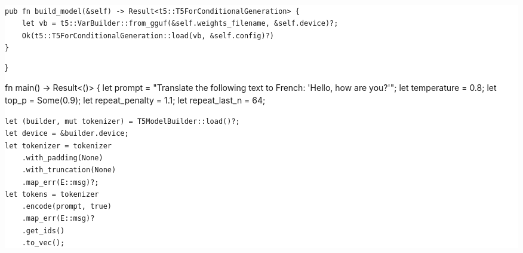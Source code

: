     pub fn build_model(&self) -> Result<t5::T5ForConditionalGeneration> {
        let vb = t5::VarBuilder::from_gguf(&self.weights_filename, &self.device)?;
        Ok(t5::T5ForConditionalGeneration::load(vb, &self.config)?)
    }
}

fn main() -> Result<()> {
    let prompt = "Translate the following text to French: 'Hello, how are you?'";
    let temperature = 0.8;
    let top_p = Some(0.9);
    let repeat_penalty = 1.1;
    let repeat_last_n = 64;

    let (builder, mut tokenizer) = T5ModelBuilder::load()?;
    let device = &builder.device;
    let tokenizer = tokenizer
        .with_padding(None)
        .with_truncation(None)
        .map_err(E::msg)?;
    let tokens = tokenizer
        .encode(prompt, true)
        .map_err(E::msg)?
        .get_ids()
        .to_vec();
